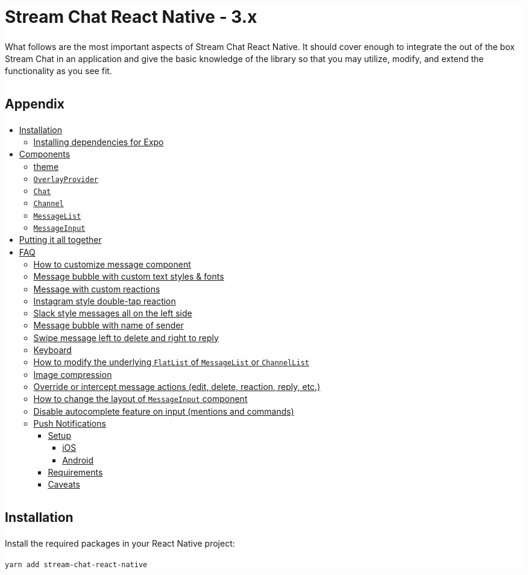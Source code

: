 # Stream Chat React Native - 3.x

What follows are the most important aspects of Stream Chat React Native. It should cover enough to integrate the out of the box Stream Chat in an application and give the basic knowledge of the library so that you may utilize, modify, and extend the functionality as you see fit.

## Appendix

- [Installation](##Installation)
  - [Installing dependencies for Expo](###Installing-dependencies-for-Expo)
- [Components](##Components)
  - [theme](###theme)
  - [`OverlayProvider`](###OverlayProvider)
  - [`Chat`](###Chat)
  - [`Channel`](###Channel)
  - [`MessageList`](###MessageList)
  - [`MessageInput`](###MessageInput)
- [Putting it all together](##Putting-it-all-together)
- [FAQ](##FAQ)
  - [How to customize message component](###How-to-customize-message-component)
  - [Message bubble with custom text styles & fonts](###Message-bubble-with-custom-text-styles-&-fonts)
  - [Message with custom reactions](###Message-with-custom-reactions)
  - [Instagram style double-tap reaction](###Instagram-style-double-tap-reaction)
  - [Slack style messages all on the left side](###Slack-style-messages-all-on-the-left-side)
  - [Message bubble with name of sender](###Message-bubble-with-name-of-sender)
  - [Swipe message left to delete and right to reply](###Swipe-message-left-to-delete-and-right-to-reply)
  - [Keyboard](###Keyboard)
  - [How to modify the underlying `FlatList` of `MessageList` or `ChannelList`](###How-to-modify-the-underlying-FlatList-of-MessageList-or-ChannelList)
  - [Image compression](###Image-compression)
  - [Override or intercept message actions (edit, delete, reaction, reply, etc.)](###Override-or-intercept-message-actions-(edit,-delete,-reaction,-reply,-etc.))
  - [How to change the layout of `MessageInput` component](###How-to-change-the-layout-of-MessageInput-component)
  - [Disable autocomplete feature on input (mentions and commands)](###Disable-autocomplete-feature-on-input-(mentions-and-commands))
  - [Push Notifications](###Push-Notifications)
    - [Setup](####Setup)
      - [iOS](#####iOS)
      - [Android](#####Android)
    - [Requirements](####Requirements)
    - [Caveats](####Caveats)

## Installation

Install the required packages in your React Native project:

`yarn add stream-chat-react-native`
